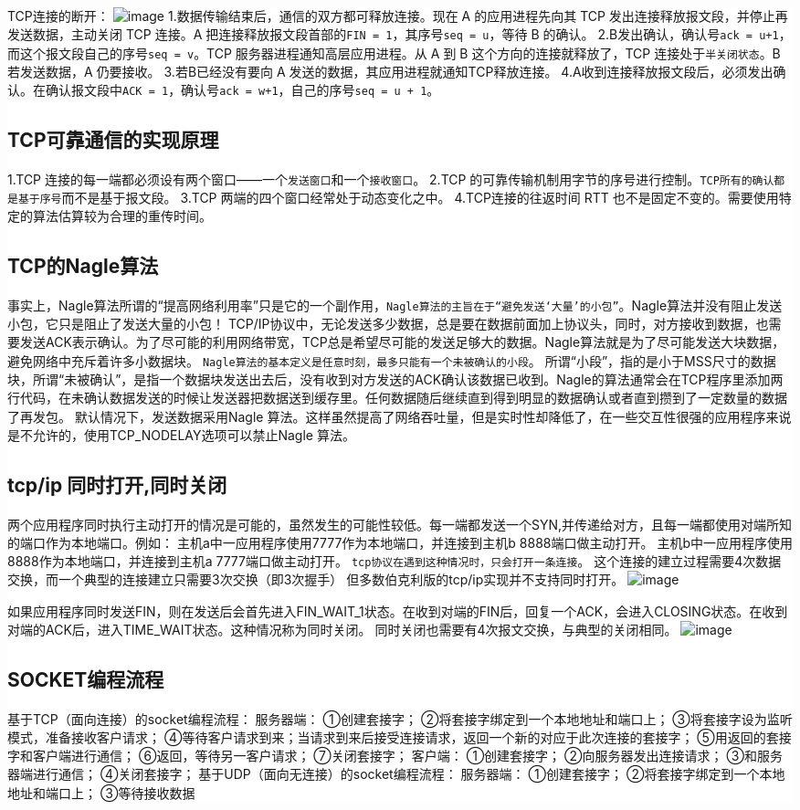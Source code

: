TCP连接的断开：
![image](https://github.com/woojean/woojean.github.io/blob/master/images/net_2.png)
1.数据传输结束后，通信的双方都可释放连接。现在 A 的应用进程先向其 TCP 发出连接释放报文段，并停止再发送数据，主动关闭 TCP 连接。A 把连接释放报文段首部的`FIN = 1`，其序号`seq = u`，等待 B 的确认。
2.B发出确认，确认号`ack = u+1`，而这个报文段自己的序号`seq = v`。TCP 服务器进程通知高层应用进程。从 A 到 B 这个方向的连接就释放了，TCP 连接处于`半关闭状态`。B 若发送数据，A 仍要接收。
3.若B已经没有要向 A 发送的数据，其应用进程就通知TCP释放连接。
4.A收到连接释放报文段后，必须发出确认。在确认报文段中`ACK = 1`，确认号`ack = w+1`，自己的序号`seq = u + 1`。


## TCP可靠通信的实现原理
1.TCP 连接的每一端都必须设有两个窗口——一个`发送窗口`和一个`接收窗口`。
2.TCP 的可靠传输机制用字节的序号进行控制。`TCP所有的确认都是基于序号`而不是基于报文段。
3.TCP 两端的四个窗口经常处于动态变化之中。
4.TCP连接的往返时间 RTT 也不是固定不变的。需要使用特定的算法估算较为合理的重传时间。


## TCP的Nagle算法
事实上，Nagle算法所谓的“提高网络利用率”只是它的一个副作用，`Nagle算法的主旨在于“避免发送‘大量’的小包”`。Nagle算法并没有阻止发送小包，它只是阻止了发送大量的小包！
TCP/IP协议中，无论发送多少数据，总是要在数据前面加上协议头，同时，对方接收到数据，也需要发送ACK表示确认。为了尽可能的利用网络带宽，TCP总是希望尽可能的发送足够大的数据。Nagle算法就是为了尽可能发送大块数据，避免网络中充斥着许多小数据块。
`Nagle算法的基本定义是任意时刻，最多只能有一个未被确认的小段`。 所谓“小段”，指的是小于MSS尺寸的数据块，所谓“未被确认”，是指一个数据块发送出去后，没有收到对方发送的ACK确认该数据已收到。Nagle的算法通常会在TCP程序里添加两行代码，在未确认数据发送的时候让发送器把数据送到缓存里。任何数据随后继续直到得到明显的数据确认或者直到攒到了一定数量的数据了再发包。
默认情况下，发送数据采用Nagle 算法。这样虽然提高了网络吞吐量，但是实时性却降低了，在一些交互性很强的应用程序来说是不允许的，使用TCP_NODELAY选项可以禁止Nagle 算法。


## tcp/ip 同时打开,同时关闭
两个应用程序同时执行主动打开的情况是可能的，虽然发生的可能性较低。每一端都发送一个SYN,并传递给对方，且每一端都使用对端所知的端口作为本地端口。例如：
主机a中一应用程序使用7777作为本地端口，并连接到主机b 8888端口做主动打开。
主机b中一应用程序使用8888作为本地端口，并连接到主机a 7777端口做主动打开。
`tcp协议在遇到这种情况时，只会打开一条连接`。
这个连接的建立过程需要4次数据交换，而一个典型的连接建立只需要3次交换（即3次握手）
但多数伯克利版的tcp/ip实现并不支持同时打开。
![image](https://github.com/woojean/woojean.github.io/blob/master/images/net_10.png)

如果应用程序同时发送FIN，则在发送后会首先进入FIN_WAIT_1状态。在收到对端的FIN后，回复一个ACK，会进入CLOSING状态。在收到对端的ACK后，进入TIME_WAIT状态。这种情况称为同时关闭。
同时关闭也需要有4次报文交换，与典型的关闭相同。
![image](https://github.com/woojean/woojean.github.io/blob/master/images/net_11.png)


## SOCKET编程流程
基于TCP（面向连接）的socket编程流程：
	服务器端：
	①创建套接字；
	②将套接字绑定到一个本地地址和端口上；
	③将套接字设为监听模式，准备接收客户请求；
	④等待客户请求到来；当请求到来后接受连接请求，返回一个新的对应于此次连接的套接字；
	⑤用返回的套接字和客户端进行通信；
	⑥返回，等待另一客户请求；
	⑦关闭套接字；
	客户端：
	①创建套接字；
	②向服务器发出连接请求；
	③和服务器端进行通信；
	④关闭套接字；
基于UDP（面向无连接）的socket编程流程：
	服务器端：
	①创建套接字；
	②将套接字绑定到一个本地地址和端口上；
	③等待接收数据